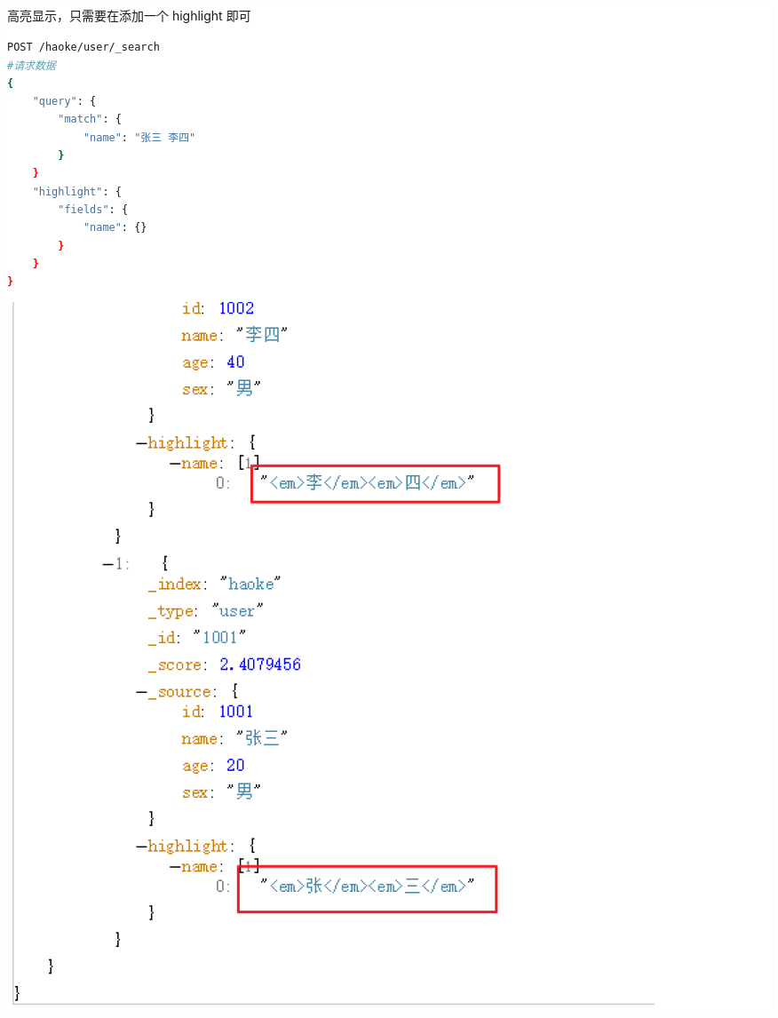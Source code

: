 高亮显示，只需要在添加一个 highlight 即可

```bash
POST /haoke/user/_search
#请求数据
{
    "query": {
        "match": {
        	"name": "张三 李四"
        }
    }
    "highlight": {
        "fields": {
        	"name": {}
        }
    }
}
```

![image-20200922163432853](media/image-20200922163432853.png)

